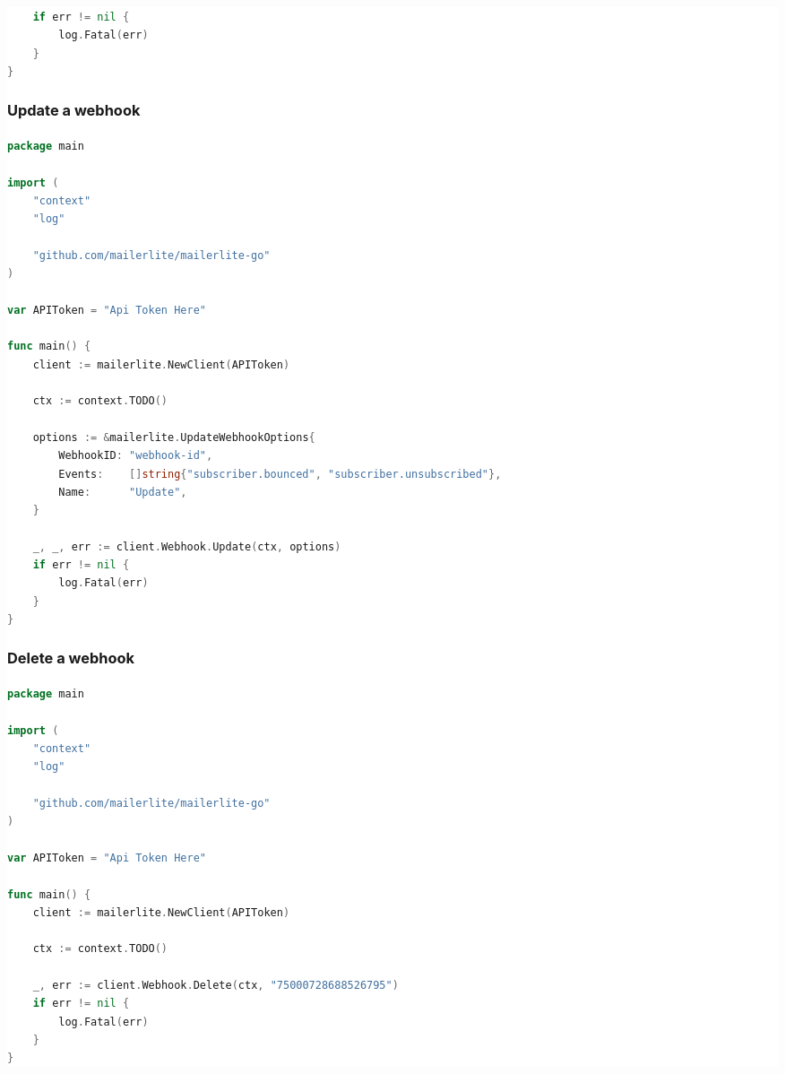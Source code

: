 ```go
	if err != nil {
		log.Fatal(err)
	}
}
```

### Update a webhook

```go
package main

import (
	"context"
	"log"

	"github.com/mailerlite/mailerlite-go"
)

var APIToken = "Api Token Here"

func main() {
	client := mailerlite.NewClient(APIToken)

	ctx := context.TODO()

	options := &mailerlite.UpdateWebhookOptions{
		WebhookID: "webhook-id",
		Events:    []string{"subscriber.bounced", "subscriber.unsubscribed"},
		Name:      "Update",
	}
	
	_, _, err := client.Webhook.Update(ctx, options)
	if err != nil {
		log.Fatal(err)
	}
}
```

### Delete a webhook

```go
package main

import (
	"context"
	"log"

	"github.com/mailerlite/mailerlite-go"
)

var APIToken = "Api Token Here"

func main() {
	client := mailerlite.NewClient(APIToken)

	ctx := context.TODO()

	_, err := client.Webhook.Delete(ctx, "75000728688526795")
	if err != nil {
		log.Fatal(err)
	}
}
```
